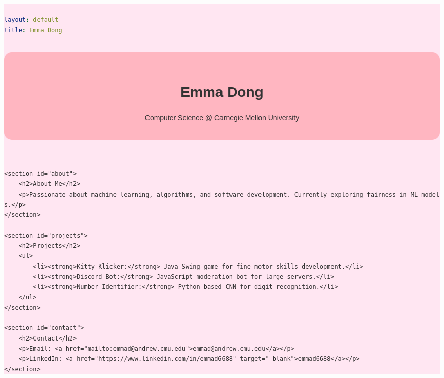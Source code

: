 ```yaml
---
layout: default
title: Emma Dong
---
```


<!DOCTYPE html>
<html lang="en">
<head>
    <meta charset="UTF-8">
    <meta name="viewport" content="width=device-width, initial-scale=1.0">
    <title>{{ page.title }}</title>
    <link rel="stylesheet" href="assets/css/style.css">
</head>
<body>
    <header>
        <h1>Emma Dong</h1>
        <p>Computer Science @ Carnegie Mellon University</p>
    </header>
    
    <section id="about">
        <h2>About Me</h2>
        <p>Passionate about machine learning, algorithms, and software development. Currently exploring fairness in ML models.</p>
    </section>

    <section id="projects">
        <h2>Projects</h2>
        <ul>
            <li><strong>Kitty Klicker:</strong> Java Swing game for fine motor skills development.</li>
            <li><strong>Discord Bot:</strong> JavaScript moderation bot for large servers.</li>
            <li><strong>Number Identifier:</strong> Python-based CNN for digit recognition.</li>
        </ul>
    </section>

    <section id="contact">
        <h2>Contact</h2>
        <p>Email: <a href="mailto:emmad@andrew.cmu.edu">emmad@andrew.cmu.edu</a></p>
        <p>LinkedIn: <a href="https://www.linkedin.com/in/emmad6688" target="_blank">emmad6688</a></p>
    </section>
</body>
</html>

<style>
    body {
        font-family: Arial, sans-serif;
        background-color: #ffe6f2;
        color: #333;
        margin: 0;
        padding: 20px;
    }
    header {
        text-align: center;
        background: #ffb6c1;
        padding: 20px;
        border-radius: 15px;
    }
    section {
        margin: 20px 0;
        padding: 15px;
        background: white;
        border-radius: 10px;
        box-shadow: 2px 2px 10px rgba(0, 0, 0, 0.1);
    }
    a {